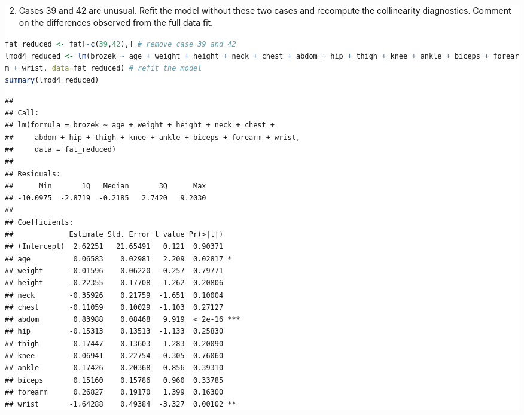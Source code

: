 2.  Cases 39 and 42 are unusual. Refit the model without these two cases
    and recompute the collinearity diagnostics. Comment on the
    differences observed from the full data fit.

``` r
fat_reduced <- fat[-c(39,42),] # remove case 39 and 42
lmod4_reduced <- lm(brozek ~ age + weight + height + neck + chest + abdom + hip + thigh + knee + ankle + biceps + forearm + wrist, data=fat_reduced) # refit the model
summary(lmod4_reduced)
```

    ## 
    ## Call:
    ## lm(formula = brozek ~ age + weight + height + neck + chest + 
    ##     abdom + hip + thigh + knee + ankle + biceps + forearm + wrist, 
    ##     data = fat_reduced)
    ## 
    ## Residuals:
    ##      Min       1Q   Median       3Q      Max 
    ## -10.0975  -2.8719  -0.2185   2.7420   9.2030 
    ## 
    ## Coefficients:
    ##             Estimate Std. Error t value Pr(>|t|)    
    ## (Intercept)  2.62251   21.65491   0.121  0.90371    
    ## age          0.06583    0.02981   2.209  0.02817 *  
    ## weight      -0.01596    0.06220  -0.257  0.79771    
    ## height      -0.22355    0.17708  -1.262  0.20806    
    ## neck        -0.35926    0.21759  -1.651  0.10004    
    ## chest       -0.11059    0.10029  -1.103  0.27127    
    ## abdom        0.83988    0.08468   9.919  < 2e-16 ***
    ## hip         -0.15313    0.13513  -1.133  0.25830    
    ## thigh        0.17447    0.13603   1.283  0.20090    
    ## knee        -0.06941    0.22754  -0.305  0.76060    
    ## ankle        0.17426    0.20368   0.856  0.39310    
    ## biceps       0.15160    0.15786   0.960  0.33785    
    ## forearm      0.26827    0.19170   1.399  0.16300    
    ## wrist       -1.64288    0.49384  -3.327  0.00102 ** 
